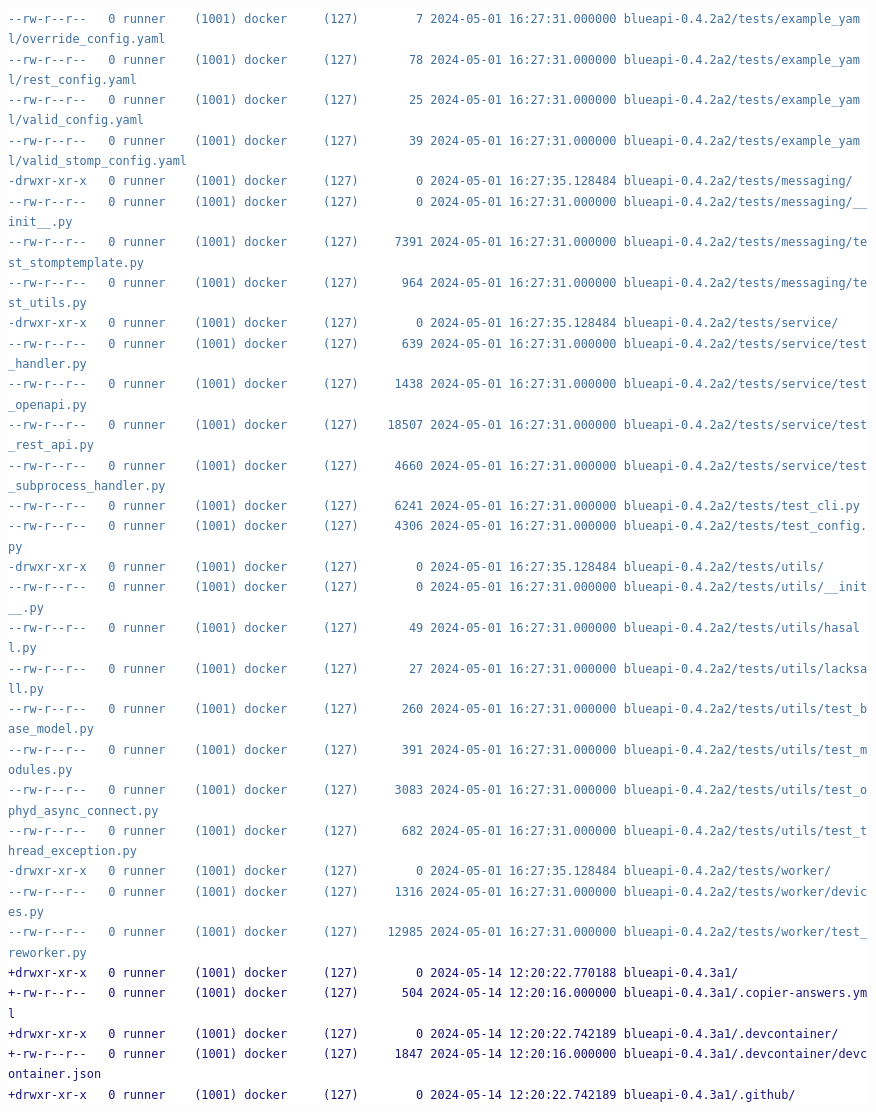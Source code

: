 ```diff
--rw-r--r--   0 runner    (1001) docker     (127)        7 2024-05-01 16:27:31.000000 blueapi-0.4.2a2/tests/example_yaml/override_config.yaml
--rw-r--r--   0 runner    (1001) docker     (127)       78 2024-05-01 16:27:31.000000 blueapi-0.4.2a2/tests/example_yaml/rest_config.yaml
--rw-r--r--   0 runner    (1001) docker     (127)       25 2024-05-01 16:27:31.000000 blueapi-0.4.2a2/tests/example_yaml/valid_config.yaml
--rw-r--r--   0 runner    (1001) docker     (127)       39 2024-05-01 16:27:31.000000 blueapi-0.4.2a2/tests/example_yaml/valid_stomp_config.yaml
-drwxr-xr-x   0 runner    (1001) docker     (127)        0 2024-05-01 16:27:35.128484 blueapi-0.4.2a2/tests/messaging/
--rw-r--r--   0 runner    (1001) docker     (127)        0 2024-05-01 16:27:31.000000 blueapi-0.4.2a2/tests/messaging/__init__.py
--rw-r--r--   0 runner    (1001) docker     (127)     7391 2024-05-01 16:27:31.000000 blueapi-0.4.2a2/tests/messaging/test_stomptemplate.py
--rw-r--r--   0 runner    (1001) docker     (127)      964 2024-05-01 16:27:31.000000 blueapi-0.4.2a2/tests/messaging/test_utils.py
-drwxr-xr-x   0 runner    (1001) docker     (127)        0 2024-05-01 16:27:35.128484 blueapi-0.4.2a2/tests/service/
--rw-r--r--   0 runner    (1001) docker     (127)      639 2024-05-01 16:27:31.000000 blueapi-0.4.2a2/tests/service/test_handler.py
--rw-r--r--   0 runner    (1001) docker     (127)     1438 2024-05-01 16:27:31.000000 blueapi-0.4.2a2/tests/service/test_openapi.py
--rw-r--r--   0 runner    (1001) docker     (127)    18507 2024-05-01 16:27:31.000000 blueapi-0.4.2a2/tests/service/test_rest_api.py
--rw-r--r--   0 runner    (1001) docker     (127)     4660 2024-05-01 16:27:31.000000 blueapi-0.4.2a2/tests/service/test_subprocess_handler.py
--rw-r--r--   0 runner    (1001) docker     (127)     6241 2024-05-01 16:27:31.000000 blueapi-0.4.2a2/tests/test_cli.py
--rw-r--r--   0 runner    (1001) docker     (127)     4306 2024-05-01 16:27:31.000000 blueapi-0.4.2a2/tests/test_config.py
-drwxr-xr-x   0 runner    (1001) docker     (127)        0 2024-05-01 16:27:35.128484 blueapi-0.4.2a2/tests/utils/
--rw-r--r--   0 runner    (1001) docker     (127)        0 2024-05-01 16:27:31.000000 blueapi-0.4.2a2/tests/utils/__init__.py
--rw-r--r--   0 runner    (1001) docker     (127)       49 2024-05-01 16:27:31.000000 blueapi-0.4.2a2/tests/utils/hasall.py
--rw-r--r--   0 runner    (1001) docker     (127)       27 2024-05-01 16:27:31.000000 blueapi-0.4.2a2/tests/utils/lacksall.py
--rw-r--r--   0 runner    (1001) docker     (127)      260 2024-05-01 16:27:31.000000 blueapi-0.4.2a2/tests/utils/test_base_model.py
--rw-r--r--   0 runner    (1001) docker     (127)      391 2024-05-01 16:27:31.000000 blueapi-0.4.2a2/tests/utils/test_modules.py
--rw-r--r--   0 runner    (1001) docker     (127)     3083 2024-05-01 16:27:31.000000 blueapi-0.4.2a2/tests/utils/test_ophyd_async_connect.py
--rw-r--r--   0 runner    (1001) docker     (127)      682 2024-05-01 16:27:31.000000 blueapi-0.4.2a2/tests/utils/test_thread_exception.py
-drwxr-xr-x   0 runner    (1001) docker     (127)        0 2024-05-01 16:27:35.128484 blueapi-0.4.2a2/tests/worker/
--rw-r--r--   0 runner    (1001) docker     (127)     1316 2024-05-01 16:27:31.000000 blueapi-0.4.2a2/tests/worker/devices.py
--rw-r--r--   0 runner    (1001) docker     (127)    12985 2024-05-01 16:27:31.000000 blueapi-0.4.2a2/tests/worker/test_reworker.py
+drwxr-xr-x   0 runner    (1001) docker     (127)        0 2024-05-14 12:20:22.770188 blueapi-0.4.3a1/
+-rw-r--r--   0 runner    (1001) docker     (127)      504 2024-05-14 12:20:16.000000 blueapi-0.4.3a1/.copier-answers.yml
+drwxr-xr-x   0 runner    (1001) docker     (127)        0 2024-05-14 12:20:22.742189 blueapi-0.4.3a1/.devcontainer/
+-rw-r--r--   0 runner    (1001) docker     (127)     1847 2024-05-14 12:20:16.000000 blueapi-0.4.3a1/.devcontainer/devcontainer.json
+drwxr-xr-x   0 runner    (1001) docker     (127)        0 2024-05-14 12:20:22.742189 blueapi-0.4.3a1/.github/
```